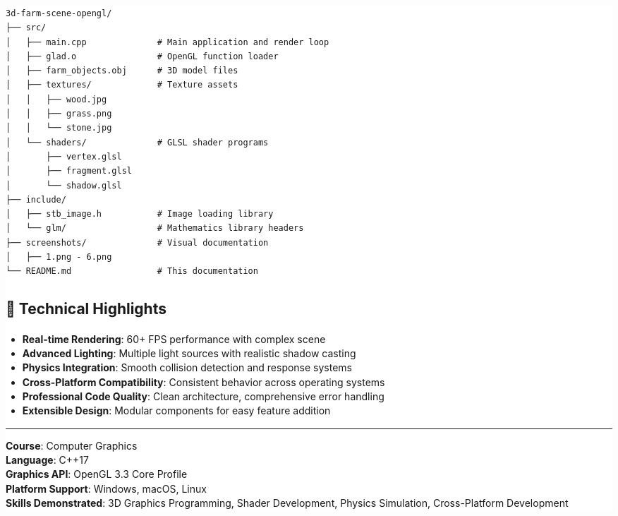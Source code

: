 ```
3d-farm-scene-opengl/
├── src/
│   ├── main.cpp              # Main application and render loop
│   ├── glad.o                # OpenGL function loader
│   ├── farm_objects.obj      # 3D model files
│   ├── textures/             # Texture assets
│   │   ├── wood.jpg
│   │   ├── grass.png
│   │   └── stone.jpg
│   └── shaders/              # GLSL shader programs
│       ├── vertex.glsl
│       ├── fragment.glsl
│       └── shadow.glsl
├── include/
│   ├── stb_image.h           # Image loading library
│   └── glm/                  # Mathematics library headers
├── screenshots/              # Visual documentation
│   ├── 1.png - 6.png
└── README.md                 # This documentation
```

## 🎯 Technical Highlights

- **Real-time Rendering**: 60+ FPS performance with complex scene
- **Advanced Lighting**: Multiple light sources with realistic shadow casting
- **Physics Integration**: Smooth collision detection and response systems
- **Cross-Platform Compatibility**: Consistent behavior across operating systems
- **Professional Code Quality**: Clean architecture, comprehensive error handling
- **Extensible Design**: Modular components for easy feature addition

---

**Course**: Computer Graphics  
**Language**: C++17  
**Graphics API**: OpenGL 3.3 Core Profile  
**Platform Support**: Windows, macOS, Linux  
**Skills Demonstrated**: 3D Graphics Programming, Shader Development, Physics Simulation, Cross-Platform Development
